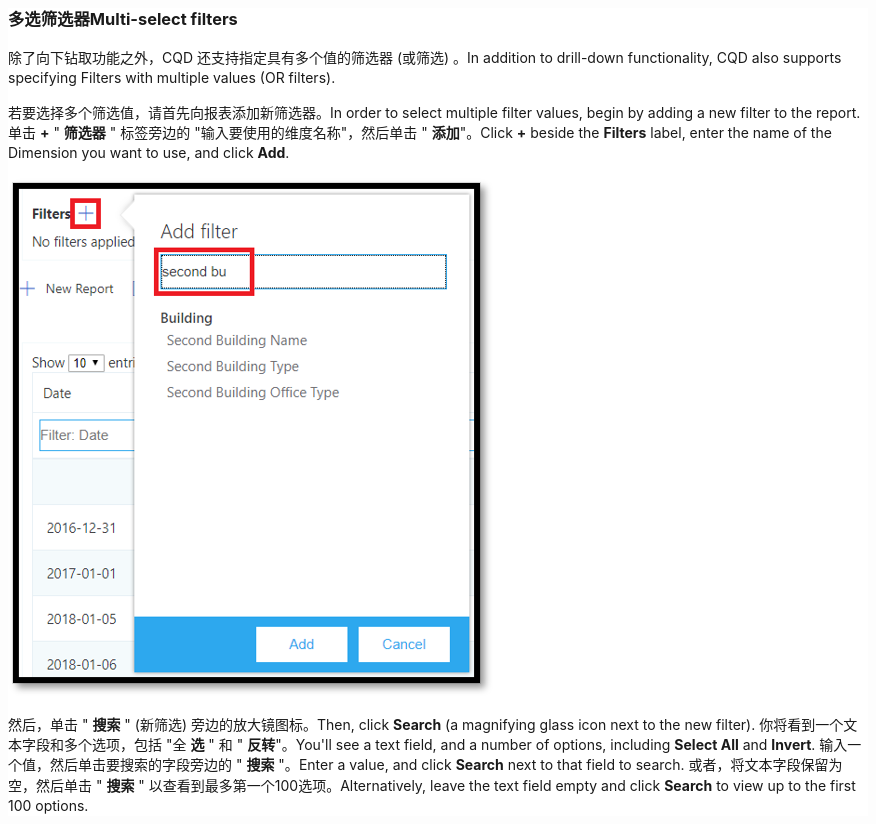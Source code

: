 ### <a name="multi-select-filters"></a><span data-ttu-id="ef5d2-396">多选筛选器</span><span class="sxs-lookup"><span data-stu-id="ef5d2-396">Multi-select filters</span></span>

<span data-ttu-id="ef5d2-397">除了向下钻取功能之外，CQD 还支持指定具有多个值的筛选器 (或筛选) 。</span><span class="sxs-lookup"><span data-stu-id="ef5d2-397">In addition to drill-down functionality, CQD also supports specifying Filters with multiple values (OR filters).</span></span>

<span data-ttu-id="ef5d2-398">若要选择多个筛选值，请首先向报表添加新筛选器。</span><span class="sxs-lookup"><span data-stu-id="ef5d2-398">In order to select multiple filter values, begin by adding a new filter to the report.</span></span> <span data-ttu-id="ef5d2-399">单击 **+** " **筛选器** " 标签旁边的 "输入要使用的维度名称"，然后单击 " **添加**"。</span><span class="sxs-lookup"><span data-stu-id="ef5d2-399">Click **+** beside the **Filters** label, enter the name of the Dimension you want to use, and click **Add**.</span></span>

![添加多选筛选器的屏幕截图](media/qerguide-image-addmultiselectfilter.png)

<span data-ttu-id="ef5d2-401">然后，单击 " **搜索** " (新筛选) 旁边的放大镜图标。</span><span class="sxs-lookup"><span data-stu-id="ef5d2-401">Then, click **Search** (a magnifying glass icon next to the new filter).</span></span> <span data-ttu-id="ef5d2-402">你将看到一个文本字段和多个选项，包括 "全 **选** " 和 " **反转**"。</span><span class="sxs-lookup"><span data-stu-id="ef5d2-402">You'll see a text field, and a number of options, including **Select All** and **Invert**.</span></span> <span data-ttu-id="ef5d2-403">输入一个值，然后单击要搜索的字段旁边的 " **搜索** "。</span><span class="sxs-lookup"><span data-stu-id="ef5d2-403">Enter a value,  and click **Search** next to that field to search.</span></span> <span data-ttu-id="ef5d2-404">或者，将文本字段保留为空，然后单击 " **搜索** " 以查看到最多第一个100选项。</span><span class="sxs-lookup"><span data-stu-id="ef5d2-404">Alternatively, leave the text field empty and click **Search** to view up to the first 100 options.</span></span>
